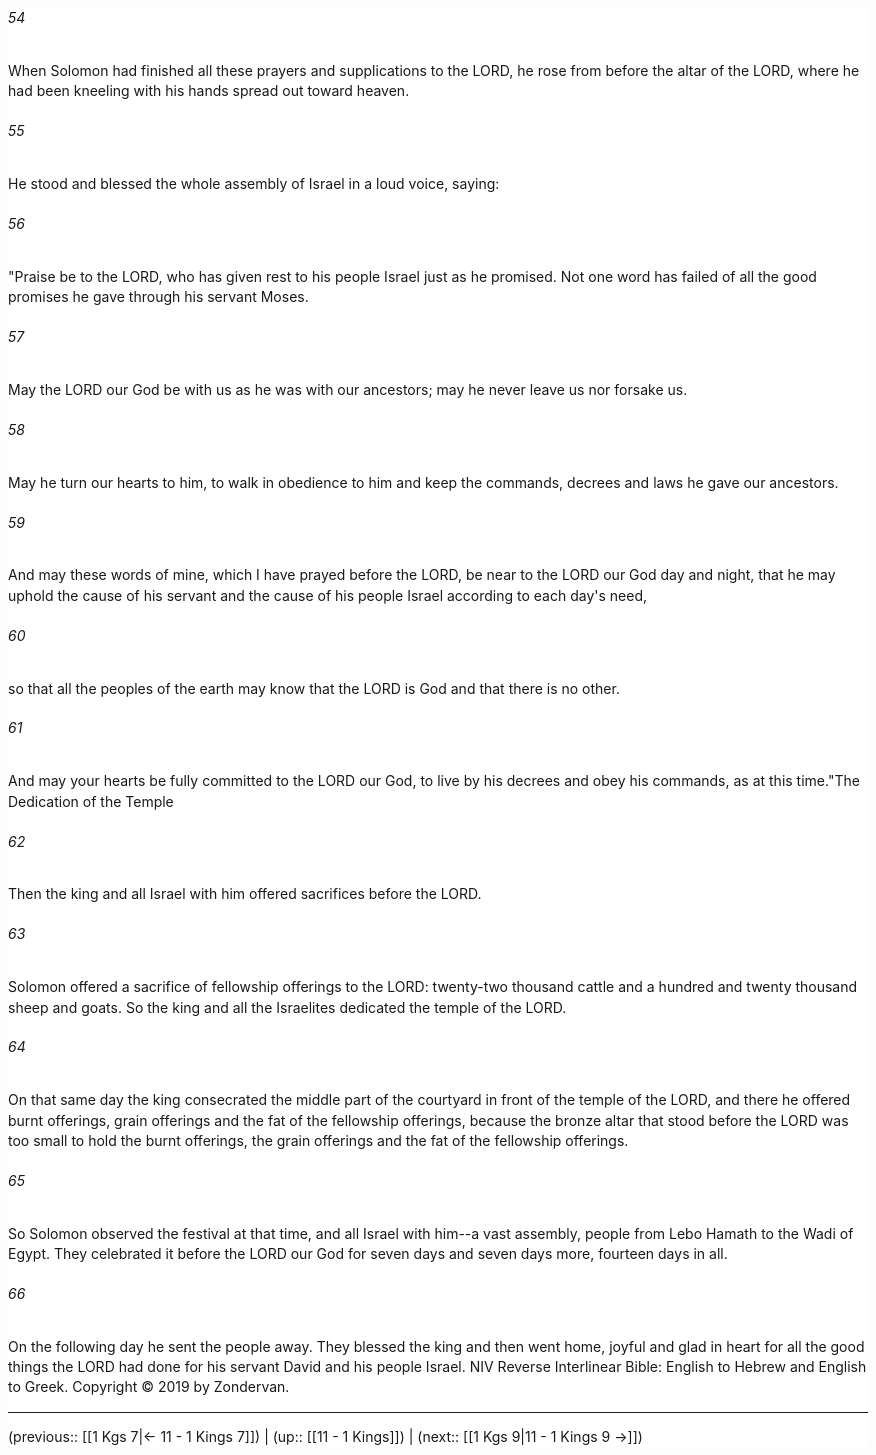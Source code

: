 ###### 54 
When Solomon had finished all these prayers and supplications to the LORD, he rose from before the altar of the LORD, where he had been kneeling with his hands spread out toward heaven. 

###### 55 
He stood and blessed the whole assembly of Israel in a loud voice, saying: 

###### 56 
"Praise be to the LORD, who has given rest to his people Israel just as he promised. Not one word has failed of all the good promises he gave through his servant Moses. 

###### 57 
May the LORD our God be with us as he was with our ancestors; may he never leave us nor forsake us. 

###### 58 
May he turn our hearts to him, to walk in obedience to him and keep the commands, decrees and laws he gave our ancestors. 

###### 59 
And may these words of mine, which I have prayed before the LORD, be near to the LORD our God day and night, that he may uphold the cause of his servant and the cause of his people Israel according to each day's need, 

###### 60 
so that all the peoples of the earth may know that the LORD is God and that there is no other. 

###### 61 
And may your hearts be fully committed to the LORD our God, to live by his decrees and obey his commands, as at this time."The Dedication of the Temple 

###### 62 
Then the king and all Israel with him offered sacrifices before the LORD. 

###### 63 
Solomon offered a sacrifice of fellowship offerings to the LORD: twenty-two thousand cattle and a hundred and twenty thousand sheep and goats. So the king and all the Israelites dedicated the temple of the LORD. 

###### 64 
On that same day the king consecrated the middle part of the courtyard in front of the temple of the LORD, and there he offered burnt offerings, grain offerings and the fat of the fellowship offerings, because the bronze altar that stood before the LORD was too small to hold the burnt offerings, the grain offerings and the fat of the fellowship offerings. 

###### 65 
So Solomon observed the festival at that time, and all Israel with him--a vast assembly, people from Lebo Hamath to the Wadi of Egypt. They celebrated it before the LORD our God for seven days and seven days more, fourteen days in all. 

###### 66 
On the following day he sent the people away. They blessed the king and then went home, joyful and glad in heart for all the good things the LORD had done for his servant David and his people Israel. NIV Reverse Interlinear Bible: English to Hebrew and English to Greek. Copyright © 2019 by Zondervan.

***

(previous:: [[1 Kgs 7|← 11 - 1 Kings 7]]) | (up:: [[11 - 1 Kings]]) | (next:: [[1 Kgs 9|11 - 1 Kings 9 →]])
